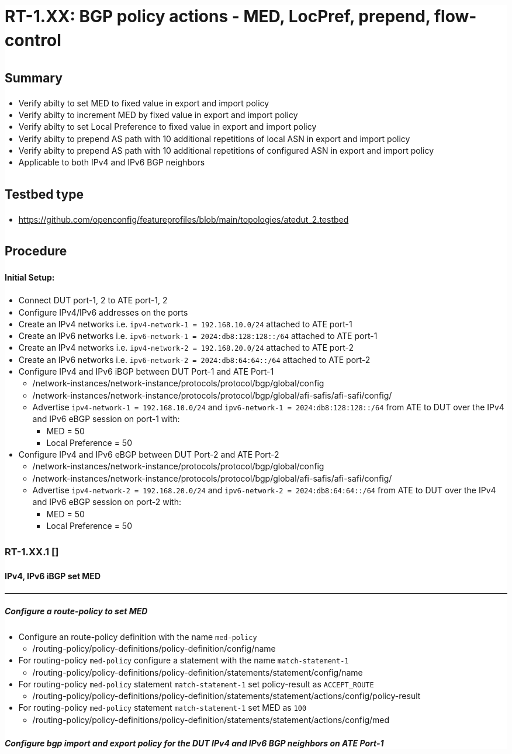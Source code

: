 # RT-1.XX: BGP policy actions - MED, LocPref, prepend, flow-control

## Summary

- Verify abilty to set MED to fixed value in export and import policy
- Verify abilty to increment MED by fixed value in export and import policy
- Verify abilty to set Local Preference to fixed value in export and import policy
- Verify abilty to prepend AS path with 10 additional repetitions of local ASN in export and import policy
- Verify abilty to prepend AS path with 10 additional repetitions of configured ASN in export and import policy
- Applicable to both IPv4 and IPv6 BGP neighbors

## Testbed type

*   https://github.com/openconfig/featureprofiles/blob/main/topologies/atedut_2.testbed

## Procedure

#### Initial Setup:

*   Connect DUT port-1, 2 to ATE port-1, 2
*   Configure IPv4/IPv6 addresses on the ports
*   Create an IPv4 networks i.e. ```ipv4-network-1 = 192.168.10.0/24``` attached to ATE port-1
*   Create an IPv6 networks i.e. ```ipv6-network-1 = 2024:db8:128:128::/64``` attached to ATE port-1
*   Create an IPv4 networks i.e. ```ipv4-network-2 = 192.168.20.0/24``` attached to ATE port-2
*   Create an IPv6 networks i.e. ```ipv6-network-2 = 2024:db8:64:64::/64``` attached to ATE port-2
*   Configure IPv4 and IPv6 iBGP between DUT Port-1 and ATE Port-1
    *   /network-instances/network-instance/protocols/protocol/bgp/global/config
    *   /network-instances/network-instance/protocols/protocol/bgp/global/afi-safis/afi-safi/config/
    *   Advertise ```ipv4-network-1 = 192.168.10.0/24``` and ```ipv6-network-1 = 2024:db8:128:128::/64``` from ATE to DUT over the IPv4 and IPv6 eBGP session on port-1 with:
        * MED = 50
        * Local Preference = 50
*   Configure IPv4 and IPv6 eBGP between DUT Port-2 and ATE Port-2
    *   /network-instances/network-instance/protocols/protocol/bgp/global/config
    *   /network-instances/network-instance/protocols/protocol/bgp/global/afi-safis/afi-safi/config/
    *   Advertise ```ipv4-network-2 = 192.168.20.0/24``` and ```ipv6-network-2 = 2024:db8:64:64::/64``` from ATE to DUT over the IPv4 and IPv6 eBGP session on port-2 with:
        * MED = 50
        * Local Preference = 50

### RT-1.XX.1 []
#### IPv4, IPv6 iBGP set MED
---
##### Configure a route-policy to set MED
*   Configure an route-policy definition with the name ```med-policy```
    *   /routing-policy/policy-definitions/policy-definition/config/name
*   For routing-policy ```med-policy``` configure a statement with the name ```match-statement-1```
    *   /routing-policy/policy-definitions/policy-definition/statements/statement/config/name
*   For routing-policy ```med-policy``` statement ```match-statement-1``` set policy-result as ```ACCEPT_ROUTE```
    *   /routing-policy/policy-definitions/policy-definition/statements/statement/actions/config/policy-result
*   For routing-policy ```med-policy``` statement ```match-statement-1``` set MED as ```100```
    *   /routing-policy/policy-definitions/policy-definition/statements/statement/actions/config/med
##### Configure  bgp import and export policy for the DUT IPv4 and IPv6 BGP neighbors on ATE Port-1